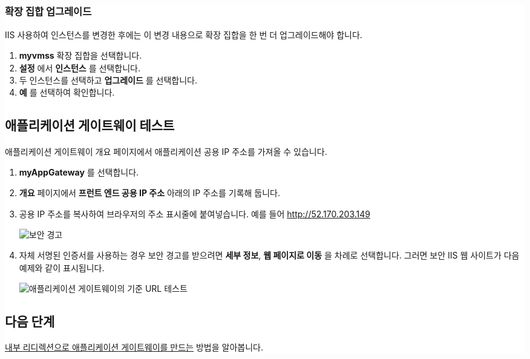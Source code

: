 ### <a name="upgrade-the-scale-set"></a>확장 집합 업그레이드

IIS 사용하여 인스턴스를 변경한 후에는 이 변경 내용으로 확장 집합을 한 번 더 업그레이드해야 합니다.

1. **myvmss** 확장 집합을 선택합니다.
2. **설정** 에서 **인스턴스** 를 선택합니다.
3. 두 인스턴스를 선택하고 **업그레이드** 를 선택합니다.
4. **예** 를 선택하여 확인합니다.

## <a name="test-the-application-gateway"></a>애플리케이션 게이트웨이 테스트

애플리케이션 게이트웨이 개요 페이지에서 애플리케이션 공용 IP 주소를 가져올 수 있습니다.

1. **myAppGateway** 를 선택합니다.
2. **개요** 페이지에서 **프런트 엔드 공용 IP 주소** 아래의 IP 주소를 기록해 둡니다.

3. 공용 IP 주소를 복사하여 브라우저의 주소 표시줄에 붙여넣습니다. 예를 들어 http://52.170.203.149

   ![보안 경고](./media/redirect-http-to-https-powershell/application-gateway-secure.png)

4. 자체 서명된 인증서를 사용하는 경우 보안 경고를 받으려면 **세부 정보**, **웹 페이지로 이동** 을 차례로 선택합니다. 그러면 보안 IIS 웹 사이트가 다음 예제와 같이 표시됩니다.

   ![애플리케이션 게이트웨이의 기준 URL 테스트](./media/redirect-http-to-https-powershell/application-gateway-iistest.png)

## <a name="next-steps"></a>다음 단계

[내부 리디렉션으로 애플리케이션 게이트웨이를 만드는](redirect-internal-site-powershell.md) 방법을 알아봅니다.
